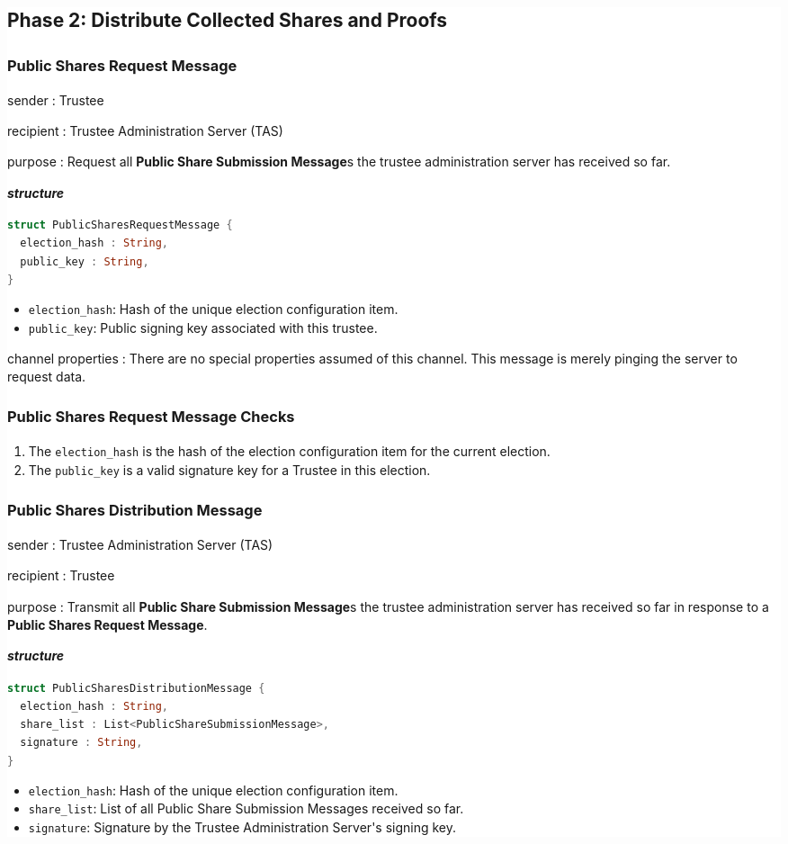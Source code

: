 
## Phase 2: Distribute Collected Shares and Proofs

### Public Shares Request Message
sender
: Trustee

recipient
: Trustee Administration Server (TAS)

purpose
: Request all **Public Share Submission Message**s the trustee administration server has received so far.

***structure***
```rust
struct PublicSharesRequestMessage {
  election_hash : String,
  public_key : String,
}
```
- `election_hash`: Hash of the unique election configuration item.
- `public_key`: Public signing key associated with this trustee.

channel properties
: There are no special properties assumed of this channel. This message is merely pinging the server to request data.


### Public Shares Request Message Checks
1. The `election_hash` is the hash of the election configuration item for the current election.
2. The `public_key` is a valid signature key for a Trustee in this election.


### Public Shares Distribution Message
sender
: Trustee Administration Server (TAS)

recipient
: Trustee

purpose
: Transmit all **Public Share Submission Message**s the trustee administration server has received so far in response to a **Public Shares Request Message**.

***structure***
```rust
struct PublicSharesDistributionMessage {
  election_hash : String,
  share_list : List<PublicShareSubmissionMessage>,
  signature : String,
}
```
- `election_hash`: Hash of the unique election configuration item.
- `share_list`: List of all Public Share Submission Messages received so far.
- `signature`: Signature by the Trustee Administration Server's signing key.
